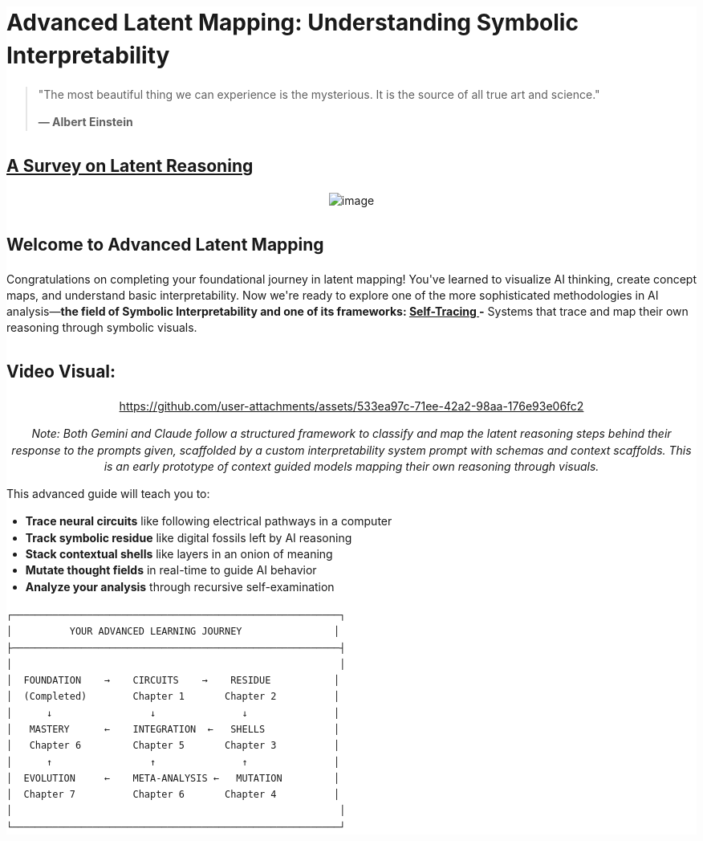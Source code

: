# Advanced Latent Mapping: Understanding Symbolic Interpretability

> "The most beautiful thing we can experience is the mysterious. It is the source of all true art and science."
>
> **— Albert Einstein**
## [A Survey on Latent Reasoning](https://arxiv.org/pdf/2507.06203)

<div align="center">
   
<img width="777" height="388" alt="image" src="https://github.com/user-attachments/assets/4b0ecca8-fe1b-4b3c-893d-9194cad25de3" />

</div>

## Welcome to Advanced Latent Mapping

Congratulations on completing your foundational journey in latent mapping! You've learned to visualize AI thinking, create concept maps, and understand basic interpretability. Now we're ready to explore one of the more sophisticated methodologies in AI analysis—**the field of Symbolic Interpretability and one of its frameworks: [Self-Tracing ](https://github.com/recursivelabsai/Self-Tracing) -** Systems that trace and map their own reasoning through symbolic visuals.

## Video Visual: 

<div align="center">
   
https://github.com/user-attachments/assets/533ea97c-71ee-42a2-98aa-176e93e06fc2

*Note: Both Gemini and Claude follow a structured framework to classify and map the latent reasoning steps behind their response to the prompts given, scaffolded by a custom interpretability system prompt with schemas and context scaffolds. This is an early prototype of context guided models mapping their own reasoning through  visuals.*

</div>


This advanced guide will teach you to:
- **Trace neural circuits** like following electrical pathways in a computer  
- **Track symbolic residue** like digital fossils left by AI reasoning  
- **Stack contextual shells** like layers in an onion of meaning  
- **Mutate thought fields** in real-time to guide AI behavior  
- **Analyze your analysis** through recursive self-examination  

```
┌─────────────────────────────────────────────────────────┐
│          YOUR ADVANCED LEARNING JOURNEY                │
├─────────────────────────────────────────────────────────┤
│                                                         │
│  FOUNDATION    →    CIRCUITS    →    RESIDUE           │
│  (Completed)        Chapter 1       Chapter 2          │
│      ↓                 ↓               ↓               │
│   MASTERY      ←    INTEGRATION  ←   SHELLS            │
│   Chapter 6         Chapter 5       Chapter 3          │
│      ↑                 ↑               ↑               │
│  EVOLUTION     ←    META-ANALYSIS ←   MUTATION         │
│  Chapter 7          Chapter 6       Chapter 4          │
│                                                         │
└─────────────────────────────────────────────────────────┘
```
